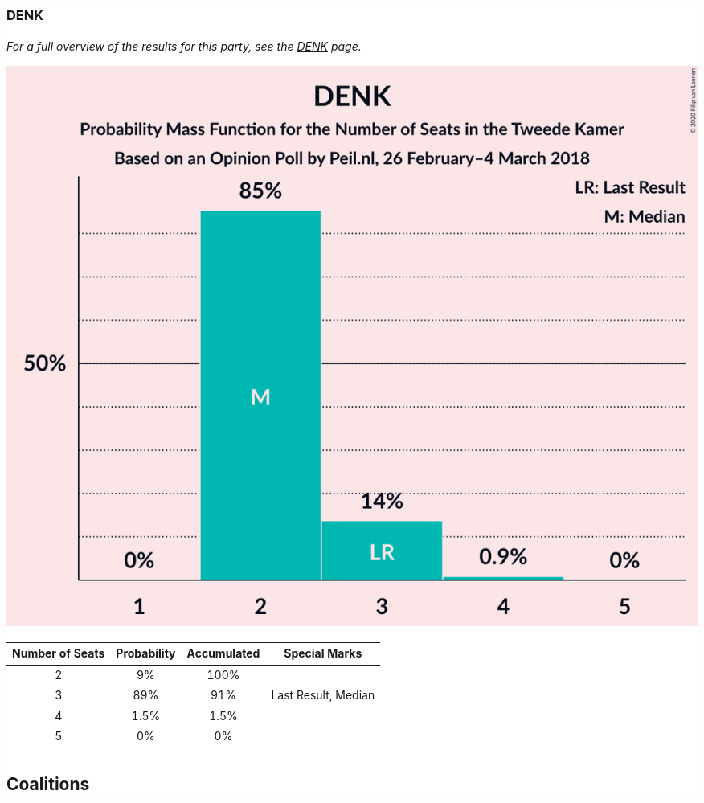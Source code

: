 ### DENK

*For a full overview of the results for this party, see the [DENK](party-denk.html) page.*

![Graph with seats probability mass function not yet produced](2018-03-04-Peilnl-seats-pmf-denk.png "Seats Probability Mass Function")

| Number of Seats | Probability | Accumulated | Special Marks |
|:---------------:|:-----------:|:-----------:|:-------------:|
| 2 | 9% | 100% |  |
| 3 | 89% | 91% | Last Result, Median |
| 4 | 1.5% | 1.5% |  |
| 5 | 0% | 0% |  |


## Coalitions
